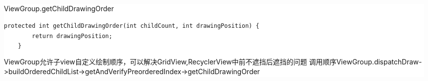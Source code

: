 
ViewGroup.getChildDrawingOrder
```
protected int getChildDrawingOrder(int childCount, int drawingPosition) {
        return drawingPosition;
    }
```
ViewGroup允许子view自定义绘制顺序，可以解决GridView,RecyclerView中前不遮挡后遮挡的问题
调用顺序ViewGroup.dispatchDraw->buildOrderedChildList->getAndVerifyPreorderedIndex->getChildDrawingOrder


